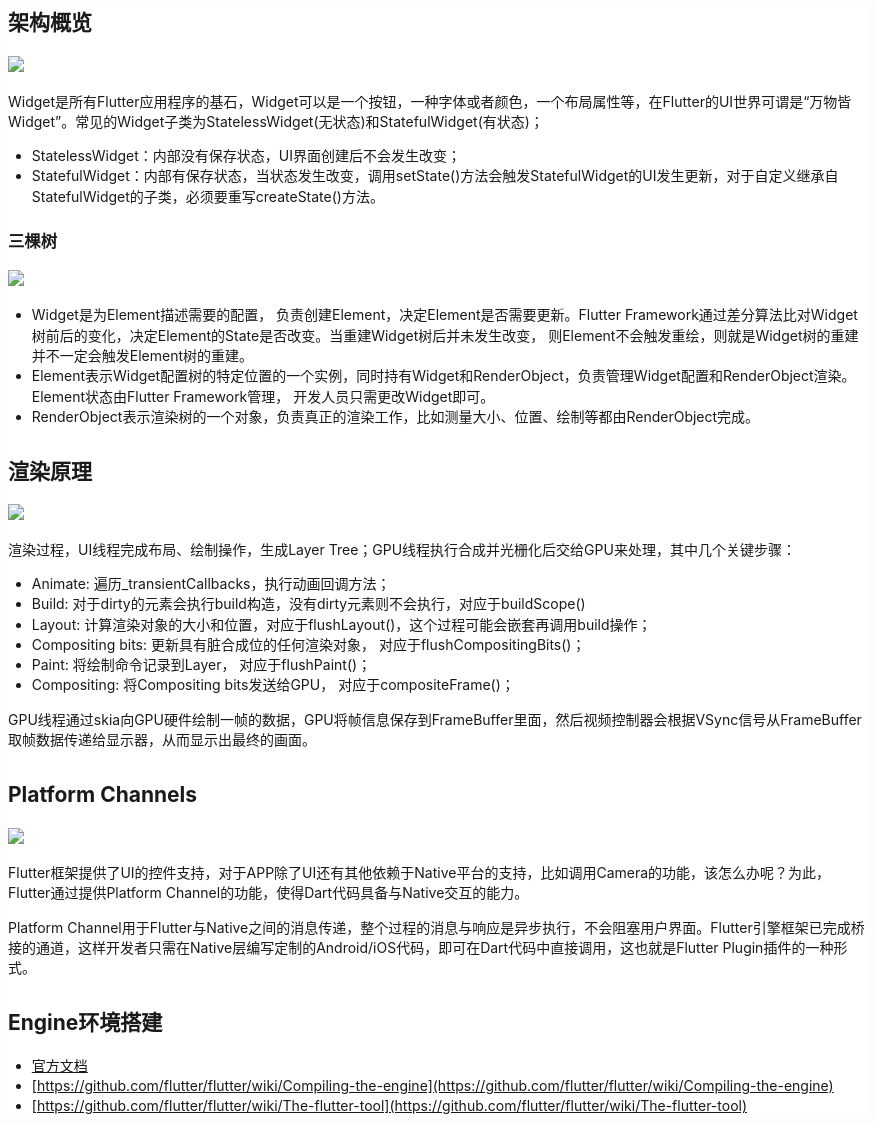 
## 架构概览

![](./16_widget_arch.png)

Widget是所有Flutter应用程序的基石，Widget可以是一个按钮，一种字体或者颜色，一个布局属性等，在Flutter的UI世界可谓是“万物皆Widget”。常见的Widget子类为StatelessWidget(无状态)和StatefulWidget(有状态)；

- StatelessWidget：内部没有保存状态，UI界面创建后不会发生改变；
- StatefulWidget：内部有保存状态，当状态发生改变，调用setState()方法会触发StatefulWidget的UI发生更新，对于自定义继承自StatefulWidget的子类，必须要重写createState()方法。

### 三棵树

![](./17_three_tree.png)


- Widget是为Element描述需要的配置， 负责创建Element，决定Element是否需要更新。Flutter Framework通过差分算法比对Widget树前后的变化，决定Element的State是否改变。当重建Widget树后并未发生改变， 则Element不会触发重绘，则就是Widget树的重建并不一定会触发Element树的重建。
- Element表示Widget配置树的特定位置的一个实例，同时持有Widget和RenderObject，负责管理Widget配置和RenderObject渲染。Element状态由Flutter Framework管理， 开发人员只需更改Widget即可。
- RenderObject表示渲染树的一个对象，负责真正的渲染工作，比如测量大小、位置、绘制等都由RenderObject完成。

## 渲染原理

![](./18_gpu_pipeline.png)

渲染过程，UI线程完成布局、绘制操作，生成Layer Tree；GPU线程执行合成并光栅化后交给GPU来处理，其中几个关键步骤：

- Animate: 遍历_transientCallbacks，执行动画回调方法；
- Build: 对于dirty的元素会执行build构造，没有dirty元素则不会执行，对应于buildScope()
- Layout: 计算渲染对象的大小和位置，对应于flushLayout()，这个过程可能会嵌套再调用build操作；
- Compositing bits: 更新具有脏合成位的任何渲染对象， 对应于flushCompositingBits()；
- Paint: 将绘制命令记录到Layer， 对应于flushPaint()；
- Compositing: 将Compositing bits发送给GPU， 对应于compositeFrame()；

GPU线程通过skia向GPU硬件绘制一帧的数据，GPU将帧信息保存到FrameBuffer里面，然后视频控制器会根据VSync信号从FrameBuffer取帧数据传递给显示器，从而显示出最终的画面。


## Platform Channels

![](./19_platform_channels.png)

Flutter框架提供了UI的控件支持，对于APP除了UI还有其他依赖于Native平台的支持，比如调用Camera的功能，该怎么办呢？为此，Flutter通过提供Platform Channel的功能，使得Dart代码具备与Native交互的能力。

Platform Channel用于Flutter与Native之间的消息传递，整个过程的消息与响应是异步执行，不会阻塞用户界面。Flutter引擎框架已完成桥接的通道，这样开发者只需在Native层编写定制的Android/iOS代码，即可在Dart代码中直接调用，这也就是Flutter Plugin插件的一种形式。

## Engine环境搭建

- [官方文档](https://github.com/flutter/flutter/wiki/Setting-up-the-Framework-development-environment)
- [https://github.com/flutter/flutter/wiki/Compiling-the-engine](https://github.com/flutter/flutter/wiki/Compiling-the-engine)
- [https://github.com/flutter/flutter/wiki/The-flutter-tool](https://github.com/flutter/flutter/wiki/The-flutter-tool)
